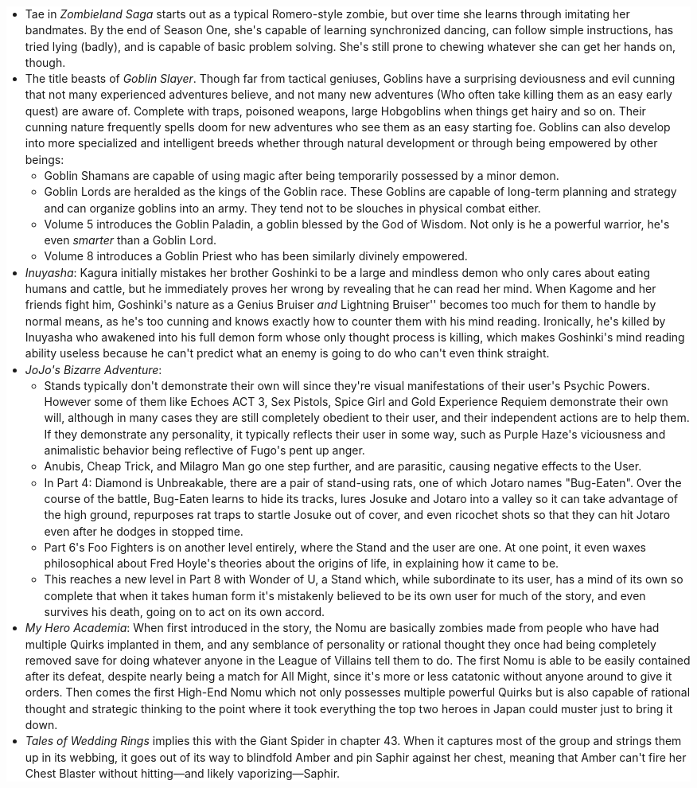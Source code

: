 -   Tae in _Zombieland Saga_ starts out as a typical Romero-style zombie, but over time she learns through imitating her bandmates. By the end of Season One, she's capable of learning synchronized dancing, can follow simple instructions, has tried lying (badly), and is capable of basic problem solving. She's still prone to chewing whatever she can get her hands on, though.
-   The title beasts of _Goblin Slayer_. Though far from tactical geniuses, Goblins have a surprising deviousness and evil cunning that not many experienced adventures believe, and not many new adventures (Who often take killing them as an easy early quest) are aware of. Complete with traps, poisoned weapons, large Hobgoblins when things get hairy and so on. Their cunning nature frequently spells doom for new adventures who see them as an easy starting foe. Goblins can also develop into more specialized and intelligent breeds whether through natural development or through being empowered by other beings:
    -   Goblin Shamans are capable of using magic after being temporarily possessed by a minor demon.
    -   Goblin Lords are heralded as the kings of the Goblin race. These Goblins are capable of long-term planning and strategy and can organize goblins into an army. They tend not to be slouches in physical combat either.
    -   Volume 5 introduces the Goblin Paladin, a goblin blessed by the God of Wisdom. Not only is he a powerful warrior, he's even _smarter_ than a Goblin Lord.
    -   Volume 8 introduces a Goblin Priest who has been similarly divinely empowered.
-   _Inuyasha_: Kagura initially mistakes her brother Goshinki to be a large and mindless demon who only cares about eating humans and cattle, but he immediately proves her wrong by revealing that he can read her mind. When Kagome and her friends fight him, Goshinki's nature as a Genius Bruiser _and_ Lightning Bruiser'' becomes too much for them to handle by normal means, as he's too cunning and knows exactly how to counter them with his mind reading. Ironically, he's killed by Inuyasha who awakened into his full demon form whose only thought process is killing, which makes Goshinki's mind reading ability useless because he can't predict what an enemy is going to do who can't even think straight.
-   _JoJo's Bizarre Adventure_:
    -   Stands typically don't demonstrate their own will since they're visual manifestations of their user's Psychic Powers. However some of them like Echoes ACT 3, Sex Pistols, Spice Girl and Gold Experience Requiem demonstrate their own will, although in many cases they are still completely obedient to their user, and their independent actions are to help them. If they demonstrate any personality, it typically reflects their user in some way, such as Purple Haze's viciousness and animalistic behavior being reflective of Fugo's pent up anger.
    -   Anubis, Cheap Trick, and Milagro Man go one step further, and are parasitic, causing negative effects to the User.
    -   In Part 4: Diamond is Unbreakable, there are a pair of stand-using rats, one of which Jotaro names "Bug-Eaten". Over the course of the battle, Bug-Eaten learns to hide its tracks, lures Josuke and Jotaro into a valley so it can take advantage of the high ground, repurposes rat traps to startle Josuke out of cover, and even ricochet shots so that they can hit Jotaro even after he dodges in stopped time.
    -   Part 6's Foo Fighters is on another level entirely, where the Stand and the user are one. At one point, it even waxes philosophical about Fred Hoyle's theories about the origins of life, in explaining how it came to be.
    -   This reaches a new level in Part 8 with Wonder of U, a Stand which, while subordinate to its user, has a mind of its own so complete that when it takes human form it's mistakenly believed to be its own user for much of the story, and even survives his death, going on to act on its own accord.
-   _My Hero Academia_: When first introduced in the story, the Nomu are basically zombies made from people who have had multiple Quirks implanted in them, and any semblance of personality or rational thought they once had being completely removed save for doing whatever anyone in the League of Villains tell them to do. The first Nomu is able to be easily contained after its defeat, despite nearly being a match for All Might, since it's more or less catatonic without anyone around to give it orders. Then comes the first High-End Nomu which not only possesses multiple powerful Quirks but is also capable of rational thought and strategic thinking to the point where it took everything the top two heroes in Japan could muster just to bring it down.
-   _Tales of Wedding Rings_ implies this with the Giant Spider in chapter 43. When it captures most of the group and strings them up in its webbing, it goes out of its way to blindfold Amber and pin Saphir against her chest, meaning that Amber can't fire her Chest Blaster without hitting—and likely vaporizing—Saphir.
